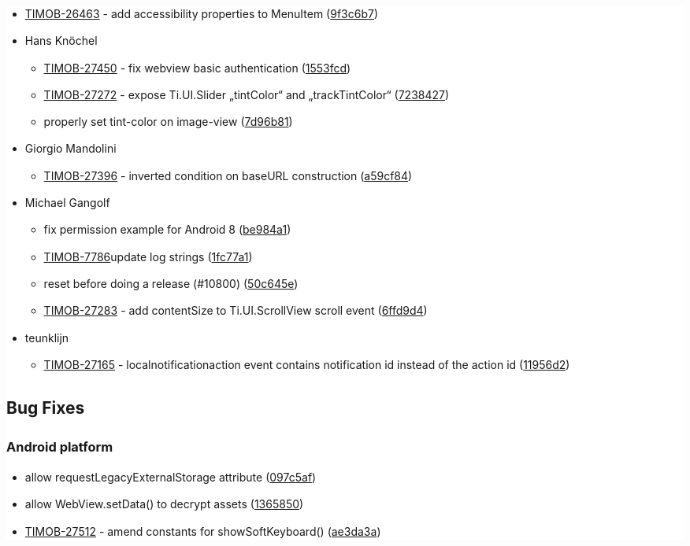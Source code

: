  * [TIMOB-26463](https://jira.appcelerator.org/browse/TIMOB-26463) - add accessibility properties to MenuItem ([9f3c6b7](https://github.com/appcelerator/titanium_mobile/commit/9f3c6b75c3d71dd65ca7cd33383bc90d3e565d6f))

* Hans Knöchel

  * [TIMOB-27450](https://jira.appcelerator.org/browse/TIMOB-27450) - fix webview basic authentication ([1553fcd](https://github.com/appcelerator/titanium_mobile/commit/1553fcdf0f688f106c32fc72a3765e9fba962ac5))

  * [TIMOB-27272](https://jira.appcelerator.org/browse/TIMOB-27272) - expose Ti.UI.Slider „tintColor“ and „trackTintColor“ ([7238427](https://github.com/appcelerator/titanium_mobile/commit/723842717199b1244162a7b14a9874ed46103d42))

  * properly set tint-color on image-view ([7d96b81](https://github.com/appcelerator/titanium_mobile/commit/7d96b8132a8569818c78d656fd13463deceab354))

* Giorgio Mandolini

  * [TIMOB-27396](https://jira.appcelerator.org/browse/TIMOB-27396) - inverted condition on baseURL construction ([a59cf84](https://github.com/appcelerator/titanium_mobile/commit/a59cf84fb19d96a48589be4f59cc215ac490dc2d))

* Michael Gangolf

  * fix permission example for Android 8 ([be984a1](https://github.com/appcelerator/titanium_mobile/commit/be984a177c3c279eaf79f6206dff2aa04ed6b56b))

  * [TIMOB-7786](https://jira.appcelerator.org/browse/TIMOB-7786)update log strings ([1fc77a1](https://github.com/appcelerator/titanium_mobile/commit/1fc77a1a1b2355b3b8bf93dfb332edeceb40e054))

  * reset before doing a release (#10800) ([50c645e](https://github.com/appcelerator/titanium_mobile/commit/50c645e57f563e8499ff318e23e5dd18f920ecd8))

  * [TIMOB-27283](https://jira.appcelerator.org/browse/TIMOB-27283) - add contentSize to Ti.UI.ScrollView scroll event ([6ffd9d4](https://github.com/appcelerator/titanium_mobile/commit/6ffd9d4ce217839017ef66ccf7bc10e9f494e399))

* teunklijn

  * [TIMOB-27165](https://jira.appcelerator.org/browse/TIMOB-27165) - localnotificationaction event contains notification id instead of the action id ([11956d2](https://github.com/appcelerator/titanium_mobile/commit/11956d2a7364f5900f43f68736b333bc1e40dc04))


## Bug Fixes

### Android platform

* allow requestLegacyExternalStorage attribute ([097c5af](https://github.com/appcelerator/titanium_mobile/commit/097c5af442fdd278db87246fbd8640460f23e6ca))

* allow WebView.setData() to decrypt assets ([1365850](https://github.com/appcelerator/titanium_mobile/commit/13658500189a8de1c8fa9773518fbe0ee7947036))

* [TIMOB-27512](https://jira.appcelerator.org/browse/TIMOB-27512) - amend constants for showSoftKeyboard() ([ae3da3a](https://github.com/appcelerator/titanium_mobile/commit/ae3da3a64997e00f18beace9498e0287f8362da1))
